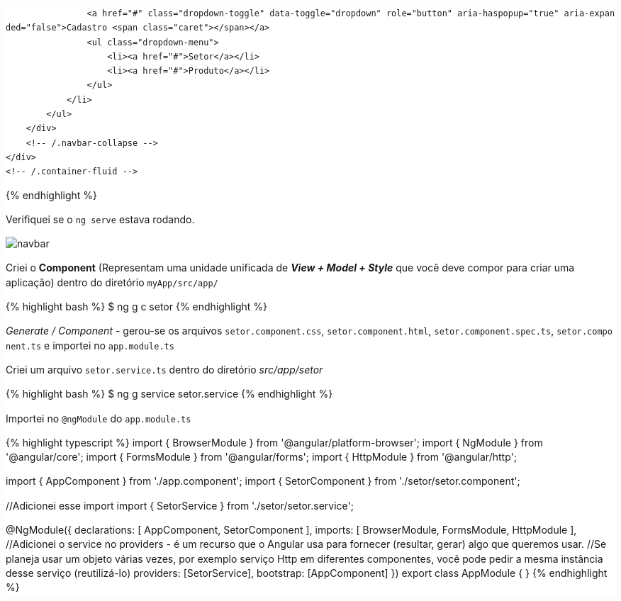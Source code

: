                     <a href="#" class="dropdown-toggle" data-toggle="dropdown" role="button" aria-haspopup="true" aria-expanded="false">Cadastro <span class="caret"></span></a>
                    <ul class="dropdown-menu">
                        <li><a href="#">Setor</a></li>
                        <li><a href="#">Produto</a></li>
                    </ul>
                </li>
            </ul>
        </div>
        <!-- /.navbar-collapse -->
    </div>
    <!-- /.container-fluid -->
</nav>
{% endhighlight %}

Verifiquei se o `ng serve` estava rodando.

![navbar]({{site.baseurl}}/assets/img/navbar.jpg)

Criei o **Component** (Representam uma unidade unificada de **_​View + Model + Style_** que você deve compor para criar uma aplicação) dentro do diretório `myApp/src/app/`

{% highlight bash %}
$ ng g c setor
{% endhighlight %}

_Generate / Component_ - gerou-se os arquivos `setor.component.css`, `setor.component.html`, `setor.component.spec.ts`, `setor.component.ts` e importei no `app.module.ts`

Criei um arquivo `setor.service.ts` dentro do diretório _src/app/setor_

{% highlight bash %}
$ ng g service setor.service
{% endhighlight %}

Importei no `@ngModule` do `app.module.ts`

{% highlight typescript %}
import { BrowserModule } from '@angular/platform-browser';
import { NgModule } from '@angular/core';
import { FormsModule } from '@angular/forms';
import { HttpModule } from '@angular/http';

import { AppComponent } from './app.component';
import { SetorComponent } from './setor/setor.component';

//Adicionei esse import
import { SetorService } from './setor/setor.service';

@NgModule({
  declarations: [
    AppComponent,
    SetorComponent
  ],
  imports: [
    BrowserModule,
    FormsModule,
    HttpModule
  ],
  //Adicionei o service no providers - é um recurso que o Angular usa para fornecer (resultar, gerar) algo que queremos usar.
  //Se planeja usar um objeto várias vezes, por exemplo serviço Http em diferentes componentes, você pode pedir a mesma instância desse serviço (reutilizá-lo)
  providers: [SetorService],
  bootstrap: [AppComponent]
})
export class AppModule { }
{% endhighlight %}


[npm]: https://www.npmjs.com/get-npm?utm_source=house&utm_medium=homepage&utm_campaign=free%20orgs&utm_term=Install%20npm
[node]: https://nodejs.org/en/
[angular]: https://angular.io/
[angularcli]: https://github.com/angular/angular-cli#installatio
[typescript]: https://www.typescriptlang.org/docs/tutorial.html
[bootstrap]: http://getbootstrap.com/
[jquerys]: https://jquery.com/
[fonts]: http://fontawesome.io/
[navbars]: https://getbootstrap.com/docs/3.3/components/#navbar
[ngmodel]: https://angular.io/api/forms/NgModel
[click]: https://angular.io/guide/template-syntax#!#event-binding
[route]: https://angular.io/api/router/Router
[constructor]: https://angular.io/guide/dependency-injection
[ngoninit]: https://angular.io/api/core/OnInit
[routeroutlet]: https://angular.io/api/router/RouterOutlet
[singlepage]: https://es.wikipedia.org/wiki/Single-page_application
[github]: https://github.com/wharley/front-end-Angular